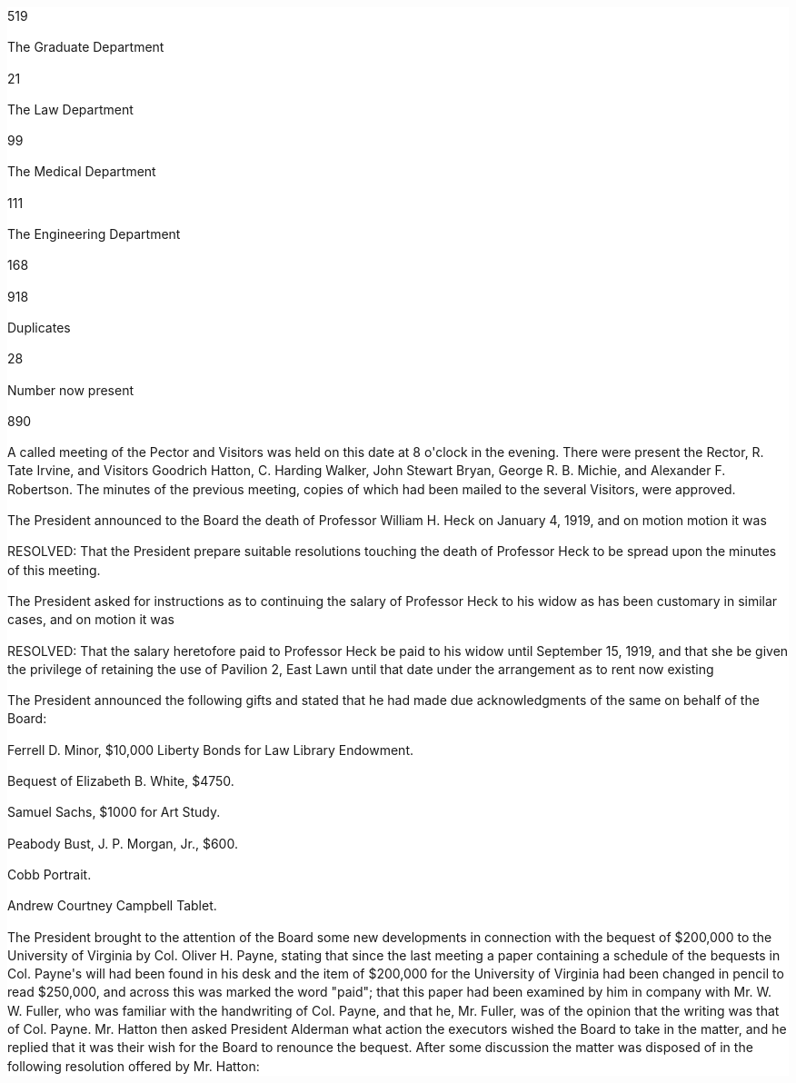 519

The Graduate Department

21

The Law Department

99

The Medical Department

111

The Engineering Department

168

918

Duplicates

28

Number now present

890

A called meeting of the Pector and Visitors was held on this date at 8 o'clock in the evening. There were present the Rector, R. Tate Irvine, and Visitors Goodrich Hatton, C. Harding Walker, John Stewart Bryan, George R. B. Michie, and Alexander F. Robertson. The minutes of the previous meeting, copies of which had been mailed to the several Visitors, were approved.

The President announced to the Board the death of Professor William H. Heck on January 4, 1919, and on motion motion it was

RESOLVED: That the President prepare suitable resolutions touching the death of Professor Heck to be spread upon the minutes of this meeting.

The President asked for instructions as to continuing the salary of Professor Heck to his widow as has been customary in similar cases, and on motion it was

RESOLVED: That the salary heretofore paid to Professor Heck be paid to his widow until September 15, 1919, and that she be given the privilege of retaining the use of Pavilion 2, East Lawn until that date under the arrangement as to rent now existing

The President announced the following gifts and stated that he had made due acknowledgments of the same on behalf of the Board:

Ferrell D. Minor, $10,000 Liberty Bonds for Law Library Endowment.

Bequest of Elizabeth B. White, $4750.

Samuel Sachs, $1000 for Art Study.

Peabody Bust, J. P. Morgan, Jr., $600.

Cobb Portrait.

Andrew Courtney Campbell Tablet.

The President brought to the attention of the Board some new developments in connection with the bequest of $200,000 to the University of Virginia by Col. Oliver H. Payne, stating that since the last meeting a paper containing a schedule of the bequests in Col. Payne's will had been found in his desk and the item of $200,000 for the University of Virginia had been changed in pencil to read $250,000, and across this was marked the word "paid"; that this paper had been examined by him in company with Mr. W. W. Fuller, who was familiar with the handwriting of Col. Payne, and that he, Mr. Fuller, was of the opinion that the writing was that of Col. Payne. Mr. Hatton then asked President Alderman what action the executors wished the Board to take in the matter, and he replied that it was their wish for the Board to renounce the bequest. After some discussion the matter was disposed of in the following resolution offered by Mr. Hatton:
